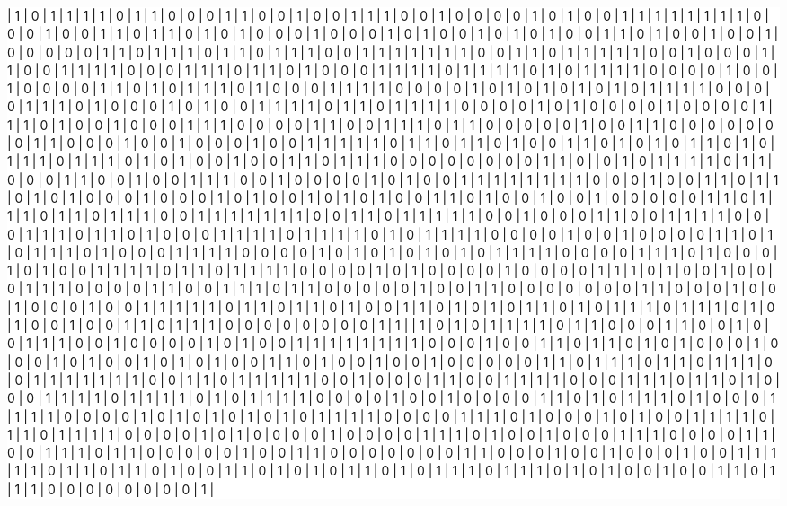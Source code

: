 | 1 | 0 | 1 | 1 | 1 | 1 | 0 | 1 | 1 | 0 | 0 | 0 | 1 | 1 | 0 | 0 | 1 | 0 | 0 | 1 | 1 | 1 | 0 | 0 | 1 | 0 | 0 | 0 | 0 | 1 | 0 | 1 | 0 | 0 | 1 | 1 | 1 | 1 | 1 | 1 | 1 | 1 | 0 | 0 | 0 | 1 | 0 | 0 | 1 | 1 | 0 | 1 | 1 | 0 | 1 | 0 | 1 | 0 | 0 | 0 | 1 | 0 | 0 | 0 | 1 | 0 | 1 | 0 | 0 | 1 | 0 | 1 | 0 | 1 | 0 | 0 | 1 | 1 | 0 | 1 | 0 | 0 | 1 | 0 | 0 | 1 | 0 | 0 | 0 | 0 | 0 | 1 | 1 | 0 | 1 | 1 | 1 | 0 | 1 | 1 | 0 | 1 | 1 | 1 | 0 | 0 | 1 | 1 | 1 | 1 | 1 | 1 | 1 | 0 | 0 | 1 | 1 | 0 | 1 | 1 | 1 | 1 | 1 | 0 | 0 | 1 | 0 | 0 | 0 | 1 | 1 | 0 | 0 | 1 | 1 | 1 | 1 | 0 | 0 | 0 | 1 | 1 | 1 | 0 | 1 | 1 | 0 | 1 | 0 | 0 | 0 | 1 | 1 | 1 | 1 | 0 | 1 | 1 | 1 | 1 | 0 | 1 | 0 | 1 | 1 | 1 | 1 | 0 | 0 | 0 | 0 | 1 | 0 | 0 | 1 | 0 | 0 | 0 | 0 | 1 | 1 | 0 | 1 | 0 | 1 | 1 | 1 | 0 | 1 | 0 | 0 | 0 | 1 | 1 | 1 | 1 | 0 | 0 | 0 | 0 | 1 | 0 | 1 | 0 | 1 | 0 | 1 | 0 | 1 | 0 | 1 | 1 | 1 | 1 | 0 | 0 | 0 | 0 | 1 | 1 | 1 | 0 | 1 | 0 | 0 | 0 | 1 | 0 | 1 | 0 | 0 | 1 | 1 | 1 | 1 | 0 | 1 | 1 | 0 | 1 | 1 | 1 | 1 | 0 | 0 | 0 | 0 | 1 | 0 | 1 | 0 | 0 | 0 | 0 | 1 | 0 | 0 | 0 | 0 | 1 | 1 | 1 | 0 | 1 | 0 | 0 | 1 | 0 | 0 | 0 | 1 | 1 | 1 | 0 | 0 | 0 | 0 | 1 | 1 | 0 | 0 | 1 | 1 | 1 | 0 | 1 | 1 | 0 | 0 | 0 | 0 | 0 | 1 | 0 | 0 | 1 | 1 | 0 | 0 | 0 | 0 | 0 | 0 | 0 | 1 | 1 | 0 | 0 | 0 | 1 | 0 | 0 | 1 | 0 | 0 | 0 | 1 | 0 | 0 | 1 | 1 | 1 | 1 | 1 | 0 | 1 | 1 | 0 | 1 | 1 | 0 | 1 | 0 | 0 | 1 | 1 | 0 | 1 | 0 | 1 | 0 | 1 | 1 | 0 | 1 | 0 | 1 | 1 | 1 | 0 | 1 | 1 | 1 | 0 | 1 | 0 | 1 | 0 | 0 | 1 | 0 | 0 | 1 | 1 | 0 | 1 | 1 | 1 | 0 | 0 | 0 | 0 | 0 | 0 | 0 | 0 | 1 | 1 | 0 |
| 0 | 1 | 0 | 1 | 1 | 1 | 1 | 0 | 1 | 1 | 0 | 0 | 0 | 1 | 1 | 0 | 0 | 1 | 0 | 0 | 1 | 1 | 1 | 0 | 0 | 1 | 0 | 0 | 0 | 0 | 1 | 0 | 1 | 0 | 0 | 1 | 1 | 1 | 1 | 1 | 1 | 1 | 1 | 0 | 0 | 0 | 1 | 0 | 0 | 1 | 1 | 0 | 1 | 1 | 0 | 1 | 0 | 1 | 0 | 0 | 0 | 1 | 0 | 0 | 0 | 1 | 0 | 1 | 0 | 0 | 1 | 0 | 1 | 0 | 1 | 0 | 0 | 1 | 1 | 0 | 1 | 0 | 0 | 1 | 0 | 0 | 1 | 0 | 0 | 0 | 0 | 0 | 1 | 1 | 0 | 1 | 1 | 1 | 0 | 1 | 1 | 0 | 1 | 1 | 1 | 0 | 0 | 1 | 1 | 1 | 1 | 1 | 1 | 1 | 0 | 0 | 1 | 1 | 0 | 1 | 1 | 1 | 1 | 1 | 0 | 0 | 1 | 0 | 0 | 0 | 1 | 1 | 0 | 0 | 1 | 1 | 1 | 1 | 0 | 0 | 0 | 1 | 1 | 1 | 0 | 1 | 1 | 0 | 1 | 0 | 0 | 0 | 1 | 1 | 1 | 1 | 0 | 1 | 1 | 1 | 1 | 0 | 1 | 0 | 1 | 1 | 1 | 1 | 0 | 0 | 0 | 0 | 1 | 0 | 0 | 1 | 0 | 0 | 0 | 0 | 1 | 1 | 0 | 1 | 0 | 1 | 1 | 1 | 0 | 1 | 0 | 0 | 0 | 1 | 1 | 1 | 1 | 0 | 0 | 0 | 0 | 1 | 0 | 1 | 0 | 1 | 0 | 1 | 0 | 1 | 0 | 1 | 1 | 1 | 1 | 0 | 0 | 0 | 0 | 1 | 1 | 1 | 0 | 1 | 0 | 0 | 0 | 1 | 0 | 1 | 0 | 0 | 1 | 1 | 1 | 1 | 0 | 1 | 1 | 0 | 1 | 1 | 1 | 1 | 0 | 0 | 0 | 0 | 1 | 0 | 1 | 0 | 0 | 0 | 0 | 1 | 0 | 0 | 0 | 0 | 1 | 1 | 1 | 0 | 1 | 0 | 0 | 1 | 0 | 0 | 0 | 1 | 1 | 1 | 0 | 0 | 0 | 0 | 1 | 1 | 0 | 0 | 1 | 1 | 1 | 0 | 1 | 1 | 0 | 0 | 0 | 0 | 0 | 1 | 0 | 0 | 1 | 1 | 0 | 0 | 0 | 0 | 0 | 0 | 0 | 1 | 1 | 0 | 0 | 0 | 1 | 0 | 0 | 1 | 0 | 0 | 0 | 1 | 0 | 0 | 1 | 1 | 1 | 1 | 1 | 0 | 1 | 1 | 0 | 1 | 1 | 0 | 1 | 0 | 0 | 1 | 1 | 0 | 1 | 0 | 1 | 0 | 1 | 1 | 0 | 1 | 0 | 1 | 1 | 1 | 0 | 1 | 1 | 1 | 0 | 1 | 0 | 1 | 0 | 0 | 1 | 0 | 0 | 1 | 1 | 0 | 1 | 1 | 1 | 0 | 0 | 0 | 0 | 0 | 0 | 0 | 0 | 1 | 1 |
| 1 | 0 | 1 | 0 | 1 | 1 | 1 | 1 | 0 | 1 | 1 | 0 | 0 | 0 | 1 | 1 | 0 | 0 | 1 | 0 | 0 | 1 | 1 | 1 | 0 | 0 | 1 | 0 | 0 | 0 | 0 | 1 | 0 | 1 | 0 | 0 | 1 | 1 | 1 | 1 | 1 | 1 | 1 | 1 | 0 | 0 | 0 | 1 | 0 | 0 | 1 | 1 | 0 | 1 | 1 | 0 | 1 | 0 | 1 | 0 | 0 | 0 | 1 | 0 | 0 | 0 | 1 | 0 | 1 | 0 | 0 | 1 | 0 | 1 | 0 | 1 | 0 | 0 | 1 | 1 | 0 | 1 | 0 | 0 | 1 | 0 | 0 | 1 | 0 | 0 | 0 | 0 | 0 | 1 | 1 | 0 | 1 | 1 | 1 | 0 | 1 | 1 | 0 | 1 | 1 | 1 | 0 | 0 | 1 | 1 | 1 | 1 | 1 | 1 | 1 | 0 | 0 | 1 | 1 | 0 | 1 | 1 | 1 | 1 | 1 | 0 | 0 | 1 | 0 | 0 | 0 | 1 | 1 | 0 | 0 | 1 | 1 | 1 | 1 | 0 | 0 | 0 | 1 | 1 | 1 | 0 | 1 | 1 | 0 | 1 | 0 | 0 | 0 | 1 | 1 | 1 | 1 | 0 | 1 | 1 | 1 | 1 | 0 | 1 | 0 | 1 | 1 | 1 | 1 | 0 | 0 | 0 | 0 | 1 | 0 | 0 | 1 | 0 | 0 | 0 | 0 | 1 | 1 | 0 | 1 | 0 | 1 | 1 | 1 | 0 | 1 | 0 | 0 | 0 | 1 | 1 | 1 | 1 | 0 | 0 | 0 | 0 | 1 | 0 | 1 | 0 | 1 | 0 | 1 | 0 | 1 | 0 | 1 | 1 | 1 | 1 | 0 | 0 | 0 | 0 | 1 | 1 | 1 | 0 | 1 | 0 | 0 | 0 | 1 | 0 | 1 | 0 | 0 | 1 | 1 | 1 | 1 | 0 | 1 | 1 | 0 | 1 | 1 | 1 | 1 | 0 | 0 | 0 | 0 | 1 | 0 | 1 | 0 | 0 | 0 | 0 | 1 | 0 | 0 | 0 | 0 | 1 | 1 | 1 | 0 | 1 | 0 | 0 | 1 | 0 | 0 | 0 | 1 | 1 | 1 | 0 | 0 | 0 | 0 | 1 | 1 | 0 | 0 | 1 | 1 | 1 | 0 | 1 | 1 | 0 | 0 | 0 | 0 | 0 | 1 | 0 | 0 | 1 | 1 | 0 | 0 | 0 | 0 | 0 | 0 | 0 | 1 | 1 | 0 | 0 | 0 | 1 | 0 | 0 | 1 | 0 | 0 | 0 | 1 | 0 | 0 | 1 | 1 | 1 | 1 | 1 | 0 | 1 | 1 | 0 | 1 | 1 | 0 | 1 | 0 | 0 | 1 | 1 | 0 | 1 | 0 | 1 | 0 | 1 | 1 | 0 | 1 | 0 | 1 | 1 | 1 | 0 | 1 | 1 | 1 | 0 | 1 | 0 | 1 | 0 | 0 | 1 | 0 | 0 | 1 | 1 | 0 | 1 | 1 | 1 | 0 | 0 | 0 | 0 | 0 | 0 | 0 | 0 | 1 |